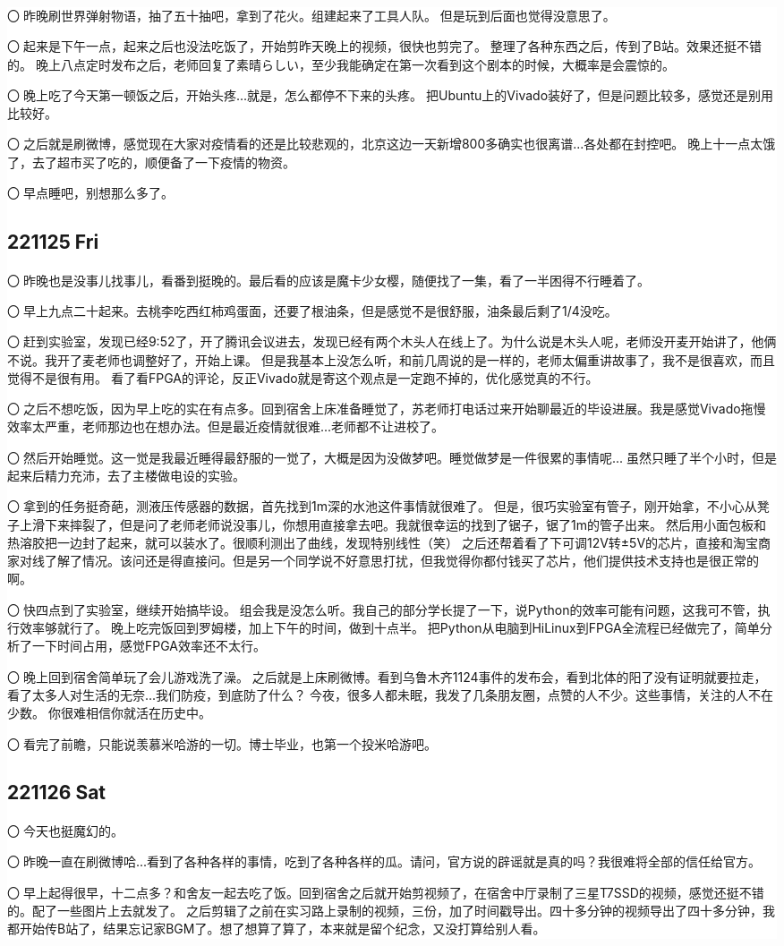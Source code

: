 〇 昨晚刷世界弹射物语，抽了五十抽吧，拿到了花火。组建起来了工具人队。
但是玩到后面也觉得没意思了。

〇 起来是下午一点，起来之后也没法吃饭了，开始剪昨天晚上的视频，很快也剪完了。
整理了各种东西之后，传到了B站。效果还挺不错的。
晚上八点定时发布之后，老师回复了素晴らしい，至少我能确定在第一次看到这个剧本的时候，大概率是会震惊的。

〇 晚上吃了今天第一顿饭之后，开始头疼...就是，怎么都停不下来的头疼。
把Ubuntu上的Vivado装好了，但是问题比较多，感觉还是别用比较好。

〇 之后就是刷微博，感觉现在大家对疫情看的还是比较悲观的，北京这边一天新增800多确实也很离谱...各处都在封控吧。
晚上十一点太饿了，去了超市买了吃的，顺便备了一下疫情的物资。

〇 早点睡吧，别想那么多了。

## 221125 Fri

〇 昨晚也是没事儿找事儿，看番到挺晚的。最后看的应该是魔卡少女樱，随便找了一集，看了一半困得不行睡着了。

〇 早上九点二十起来。去桃李吃西红柿鸡蛋面，还要了根油条，但是感觉不是很舒服，油条最后剩了1/4没吃。

〇 赶到实验室，发现已经9:52了，开了腾讯会议进去，发现已经有两个木头人在线上了。为什么说是木头人呢，老师没开麦开始讲了，他俩不说。我开了麦老师也调整好了，开始上课。
但是我基本上没怎么听，和前几周说的是一样的，老师太偏重讲故事了，我不是很喜欢，而且觉得不是很有用。
看了看FPGA的评论，反正Vivado就是寄这个观点是一定跑不掉的，优化感觉真的不行。

〇 之后不想吃饭，因为早上吃的实在有点多。回到宿舍上床准备睡觉了，苏老师打电话过来开始聊最近的毕设进展。我是感觉Vivado拖慢效率太严重，老师那边也在想办法。但是最近疫情就很难...老师都不让进校了。

〇 然后开始睡觉。这一觉是我最近睡得最舒服的一觉了，大概是因为没做梦吧。睡觉做梦是一件很累的事情呢...
虽然只睡了半个小时，但是起来后精力充沛，去了主楼做电设的实验。

〇 拿到的任务挺奇葩，测液压传感器的数据，首先找到1m深的水池这件事情就很难了。
但是，很巧实验室有管子，刚开始拿，不小心从凳子上滑下来摔裂了，但是问了老师老师说没事儿，你想用直接拿去吧。我就很幸运的找到了锯子，锯了1m的管子出来。
然后用小面包板和热溶胶把一边封了起来，就可以装水了。很顺利测出了曲线，发现特别线性（笑）
之后还帮着看了下可调12V转±5V的芯片，直接和淘宝商家对线了解了情况。该问还是得直接问。但是另一个同学说不好意思打扰，但我觉得你都付钱买了芯片，他们提供技术支持也是很正常的啊。

〇 快四点到了实验室，继续开始搞毕设。
组会我是没怎么听。我自己的部分学长提了一下，说Python的效率可能有问题，这我可不管，执行效率够就行了。
晚上吃完饭回到罗姆楼，加上下午的时间，做到十点半。
把Python从电脑到HiLinux到FPGA全流程已经做完了，简单分析了一下时间占用，感觉FPGA效率还不太行。

〇 晚上回到宿舍简单玩了会儿游戏洗了澡。
之后就是上床刷微博。看到乌鲁木齐1124事件的发布会，看到北体的阳了没有证明就要拉走，看了太多人对生活的无奈...我们防疫，到底防了什么？
今夜，很多人都未眠，我发了几条朋友圈，点赞的人不少。这些事情，关注的人不在少数。
你很难相信你就活在历史中。

〇 看完了前瞻，只能说羡慕米哈游的一切。博士毕业，也第一个投米哈游吧。

## 221126 Sat

〇 今天也挺魔幻的。

〇 昨晚一直在刷微博哈...看到了各种各样的事情，吃到了各种各样的瓜。请问，官方说的辟谣就是真的吗？我很难将全部的信任给官方。

〇 早上起得很早，十二点多？和舍友一起去吃了饭。回到宿舍之后就开始剪视频了，在宿舍中厅录制了三星T7SSD的视频，感觉还挺不错的。配了一些图片上去就发了。
之后剪辑了之前在实习路上录制的视频，三份，加了时间戳导出。四十多分钟的视频导出了四十多分钟，我都开始传B站了，结果忘记家BGM了。想了想算了算了，本来就是留个纪念，又没打算给别人看。

